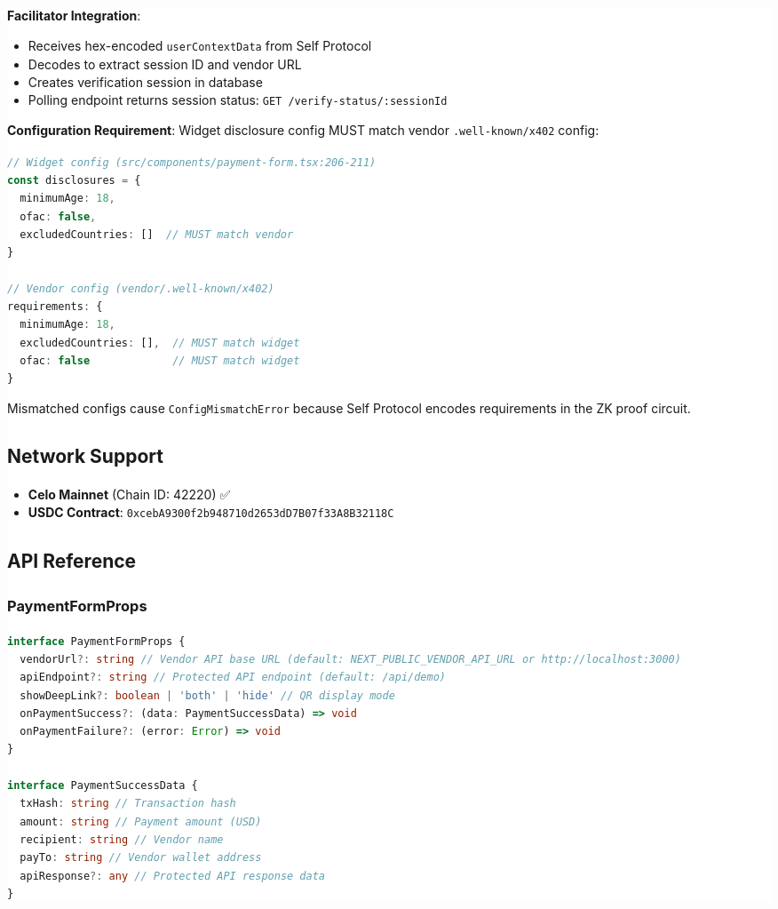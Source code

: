 **Facilitator Integration**:
- Receives hex-encoded `userContextData` from Self Protocol
- Decodes to extract session ID and vendor URL
- Creates verification session in database
- Polling endpoint returns session status: `GET /verify-status/:sessionId`

**Configuration Requirement**:
Widget disclosure config MUST match vendor `.well-known/x402` config:

```typescript
// Widget config (src/components/payment-form.tsx:206-211)
const disclosures = {
  minimumAge: 18,
  ofac: false,
  excludedCountries: []  // MUST match vendor
}

// Vendor config (vendor/.well-known/x402)
requirements: {
  minimumAge: 18,
  excludedCountries: [],  // MUST match widget
  ofac: false             // MUST match widget
}
```

Mismatched configs cause `ConfigMismatchError` because Self Protocol encodes requirements in the ZK proof circuit.

## Network Support

- **Celo Mainnet** (Chain ID: 42220) ✅
- **USDC Contract**: `0xcebA9300f2b948710d2653dD7B07f33A8B32118C`

## API Reference

### PaymentFormProps

```typescript
interface PaymentFormProps {
  vendorUrl?: string // Vendor API base URL (default: NEXT_PUBLIC_VENDOR_API_URL or http://localhost:3000)
  apiEndpoint?: string // Protected API endpoint (default: /api/demo)
  showDeepLink?: boolean | 'both' | 'hide' // QR display mode
  onPaymentSuccess?: (data: PaymentSuccessData) => void
  onPaymentFailure?: (error: Error) => void
}

interface PaymentSuccessData {
  txHash: string // Transaction hash
  amount: string // Payment amount (USD)
  recipient: string // Vendor name
  payTo: string // Vendor wallet address
  apiResponse?: any // Protected API response data
}
```
